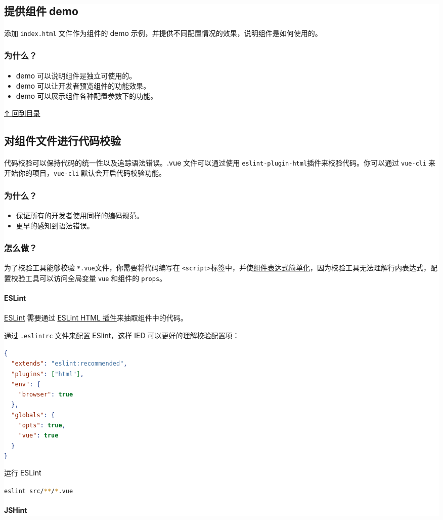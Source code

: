 ## 提供组件 demo

添加 `index.html` 文件作为组件的 demo 示例，并提供不同配置情况的效果，说明组件是如何使用的。

### 为什么？

* demo 可以说明组件是独立可使用的。
* demo 可以让开发者预览组件的功能效果。
* demo 可以展示组件各种配置参数下的功能。

[↑ 回到目录](#目录)

## 对组件文件进行代码校验

代码校验可以保持代码的统一性以及追踪语法错误。.vue 文件可以通过使用 `eslint-plugin-html`插件来校验代码。你可以通过 `vue-cli` 来开始你的项目，`vue-cli` 默认会开启代码校验功能。

### 为什么？

* 保证所有的开发者使用同样的编码规范。
* 更早的感知到语法错误。

### 怎么做？

为了校验工具能够校验 `*.vue`文件，你需要将代码编写在 `<script>`标签中，并使[组件表达式简单化](#保持组件表达式简单化)，因为校验工具无法理解行内表达式，配置校验工具可以访问全局变量 `vue` 和组件的 `props`。

#### ESLint

[ESLint](http://eslint.org/) 需要通过 [ESLint HTML 插件](https://github.com/BenoitZugmeyer/eslint-plugin-html#eslint-plugin-html)来抽取组件中的代码。

通过 `.eslintrc` 文件来配置 ESlint，这样 IED 可以更好的理解校验配置项：

```json
{
  "extends": "eslint:recommended",
  "plugins": ["html"],
  "env": {
    "browser": true
  },
  "globals": {
    "opts": true,
    "vue": true
  }
}
```

运行 ESLint

```bash
eslint src/**/*.vue
```

#### JSHint
